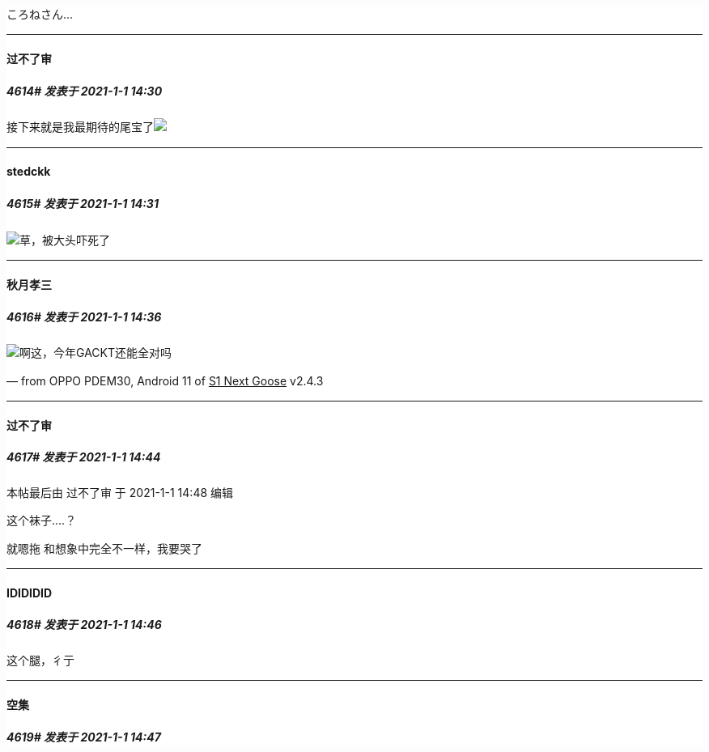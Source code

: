 
ころねさん…


*****

####  过不了审  
##### 4614#       发表于 2021-1-1 14:30


接下来就是我最期待的尾宝了<img src="https://static.saraba1st.com/image/smiley/face2017/067.png" referrerpolicy="no-referrer">


*****

####  stedckk  
##### 4615#       发表于 2021-1-1 14:31


<img src="https://static.saraba1st.com/image/smiley/face2017/095.png" referrerpolicy="no-referrer">草，被大头吓死了


*****

####  秋月孝三  
##### 4616#       发表于 2021-1-1 14:36


<img src="https://static.saraba1st.com/image/smiley/face2017/067.png" referrerpolicy="no-referrer">啊这，今年GACKT还能全对吗

— from OPPO PDEM30, Android 11 of [S1 Next Goose](https://pan.baidu.com/s/1mi43uRm) v2.4.3


*****

####  过不了审  
##### 4617#       发表于 2021-1-1 14:44


 本帖最后由 过不了审 于 2021-1-1 14:48 编辑 

这个袜子....？

就嗯拖
和想象中完全不一样，我要哭了


*****

####  IDIDIDID  
##### 4618#       发表于 2021-1-1 14:46


这个腿，彳亍


*****

####  空集  
##### 4619#       发表于 2021-1-1 14:47
